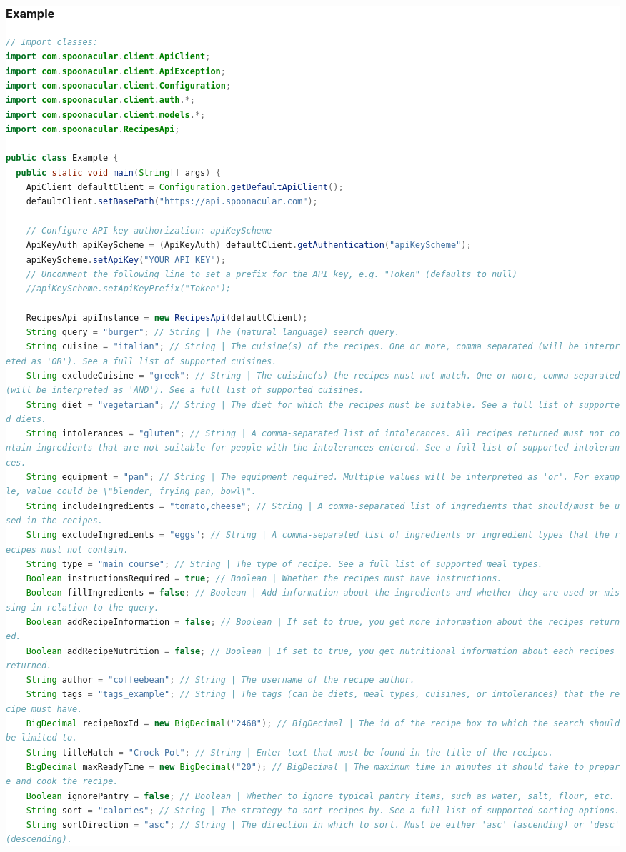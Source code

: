 ### Example
```java
// Import classes:
import com.spoonacular.client.ApiClient;
import com.spoonacular.client.ApiException;
import com.spoonacular.client.Configuration;
import com.spoonacular.client.auth.*;
import com.spoonacular.client.models.*;
import com.spoonacular.RecipesApi;

public class Example {
  public static void main(String[] args) {
    ApiClient defaultClient = Configuration.getDefaultApiClient();
    defaultClient.setBasePath("https://api.spoonacular.com");
    
    // Configure API key authorization: apiKeyScheme
    ApiKeyAuth apiKeyScheme = (ApiKeyAuth) defaultClient.getAuthentication("apiKeyScheme");
    apiKeyScheme.setApiKey("YOUR API KEY");
    // Uncomment the following line to set a prefix for the API key, e.g. "Token" (defaults to null)
    //apiKeyScheme.setApiKeyPrefix("Token");

    RecipesApi apiInstance = new RecipesApi(defaultClient);
    String query = "burger"; // String | The (natural language) search query.
    String cuisine = "italian"; // String | The cuisine(s) of the recipes. One or more, comma separated (will be interpreted as 'OR'). See a full list of supported cuisines.
    String excludeCuisine = "greek"; // String | The cuisine(s) the recipes must not match. One or more, comma separated (will be interpreted as 'AND'). See a full list of supported cuisines.
    String diet = "vegetarian"; // String | The diet for which the recipes must be suitable. See a full list of supported diets.
    String intolerances = "gluten"; // String | A comma-separated list of intolerances. All recipes returned must not contain ingredients that are not suitable for people with the intolerances entered. See a full list of supported intolerances.
    String equipment = "pan"; // String | The equipment required. Multiple values will be interpreted as 'or'. For example, value could be \"blender, frying pan, bowl\".
    String includeIngredients = "tomato,cheese"; // String | A comma-separated list of ingredients that should/must be used in the recipes.
    String excludeIngredients = "eggs"; // String | A comma-separated list of ingredients or ingredient types that the recipes must not contain.
    String type = "main course"; // String | The type of recipe. See a full list of supported meal types.
    Boolean instructionsRequired = true; // Boolean | Whether the recipes must have instructions.
    Boolean fillIngredients = false; // Boolean | Add information about the ingredients and whether they are used or missing in relation to the query.
    Boolean addRecipeInformation = false; // Boolean | If set to true, you get more information about the recipes returned.
    Boolean addRecipeNutrition = false; // Boolean | If set to true, you get nutritional information about each recipes returned.
    String author = "coffeebean"; // String | The username of the recipe author.
    String tags = "tags_example"; // String | The tags (can be diets, meal types, cuisines, or intolerances) that the recipe must have.
    BigDecimal recipeBoxId = new BigDecimal("2468"); // BigDecimal | The id of the recipe box to which the search should be limited to.
    String titleMatch = "Crock Pot"; // String | Enter text that must be found in the title of the recipes.
    BigDecimal maxReadyTime = new BigDecimal("20"); // BigDecimal | The maximum time in minutes it should take to prepare and cook the recipe.
    Boolean ignorePantry = false; // Boolean | Whether to ignore typical pantry items, such as water, salt, flour, etc.
    String sort = "calories"; // String | The strategy to sort recipes by. See a full list of supported sorting options.
    String sortDirection = "asc"; // String | The direction in which to sort. Must be either 'asc' (ascending) or 'desc' (descending).
```